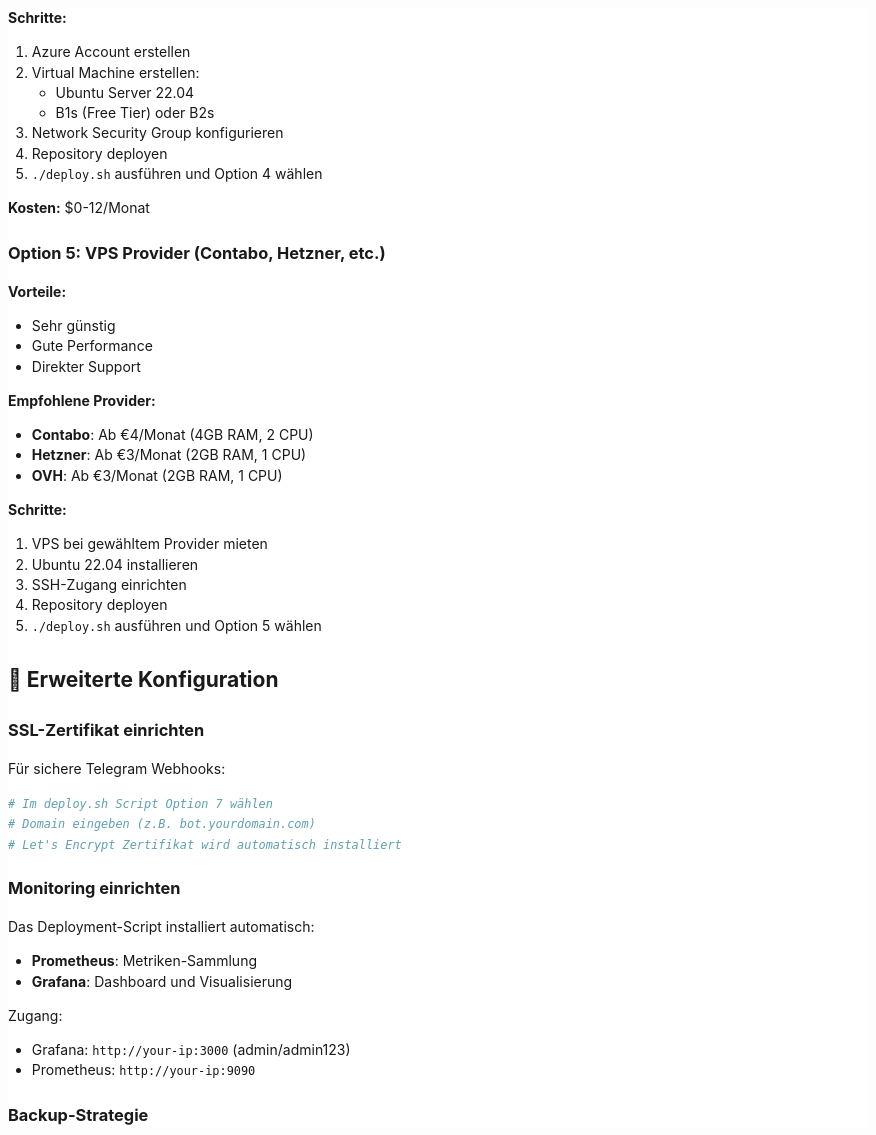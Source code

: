 **Schritte:**
1. Azure Account erstellen
2. Virtual Machine erstellen:
   - Ubuntu Server 22.04
   - B1s (Free Tier) oder B2s
3. Network Security Group konfigurieren
4. Repository deployen
5. `./deploy.sh` ausführen und Option 4 wählen

**Kosten:** $0-12/Monat

### Option 5: VPS Provider (Contabo, Hetzner, etc.)

**Vorteile:**
- Sehr günstig
- Gute Performance
- Direkter Support

**Empfohlene Provider:**
- **Contabo**: Ab €4/Monat (4GB RAM, 2 CPU)
- **Hetzner**: Ab €3/Monat (2GB RAM, 1 CPU)
- **OVH**: Ab €3/Monat (2GB RAM, 1 CPU)

**Schritte:**
1. VPS bei gewähltem Provider mieten
2. Ubuntu 22.04 installieren
3. SSH-Zugang einrichten
4. Repository deployen
5. `./deploy.sh` ausführen und Option 5 wählen

## 🔧 Erweiterte Konfiguration

### SSL-Zertifikat einrichten

Für sichere Telegram Webhooks:

```bash
# Im deploy.sh Script Option 7 wählen
# Domain eingeben (z.B. bot.yourdomain.com)
# Let's Encrypt Zertifikat wird automatisch installiert
```

### Monitoring einrichten

Das Deployment-Script installiert automatisch:
- **Prometheus**: Metriken-Sammlung
- **Grafana**: Dashboard und Visualisierung

Zugang:
- Grafana: `http://your-ip:3000` (admin/admin123)
- Prometheus: `http://your-ip:9090`

### Backup-Strategie
